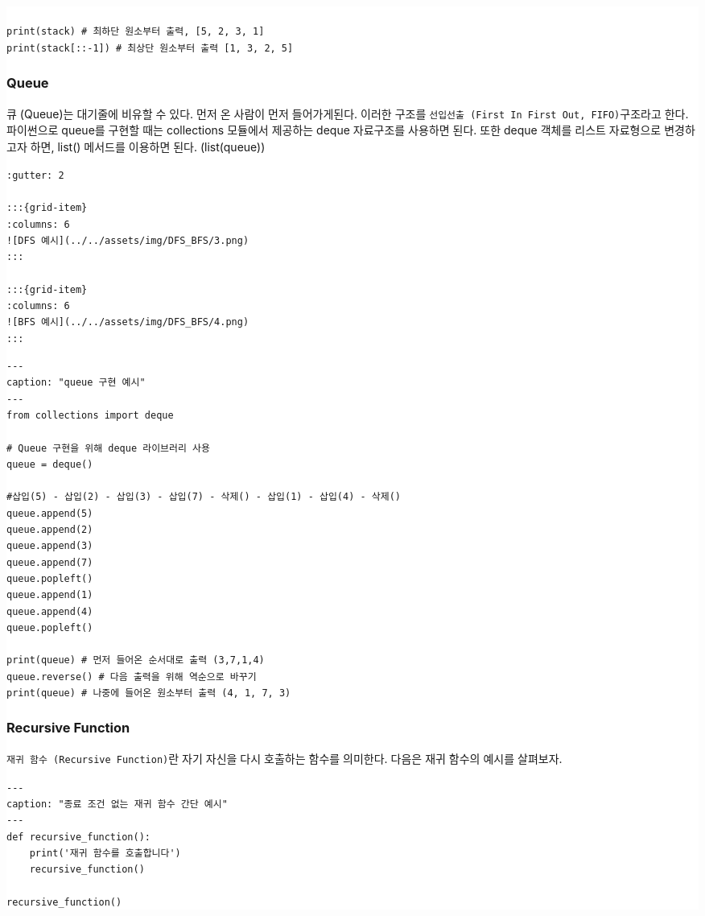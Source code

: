 ```{code-block} python

print(stack) # 최하단 원소부터 출력, [5, 2, 3, 1]
print(stack[::-1]) # 최상단 원소부터 출력 [1, 3, 2, 5]
```
### Queue 

큐 (Queue)는 대기줄에 비유할 수 있다. 먼저 온 사람이 먼저 들어가게된다. 이러한 구조를 `선입선출 (First In First Out, FIFO)`구조라고 한다. 파이썬으로 queue를 구현할 때는 collections 모듈에서 제공하는 deque 자료구조를 사용하면 된다. 또한 deque 객체를 리스트 자료형으로 변경하고자 하면, list() 메서드를 이용하면 된다. (list(queue))

```{grid} 2
:gutter: 2

:::{grid-item}
:columns: 6
![DFS 예시](../../assets/img/DFS_BFS/3.png)
:::

:::{grid-item}
:columns: 6
![BFS 예시](../../assets/img/DFS_BFS/4.png)
:::
```

```{code-block} python
---
caption: "queue 구현 예시" 
---
from collections import deque 

# Queue 구현을 위해 deque 라이브러리 사용 
queue = deque()

#삽입(5) - 삽입(2) - 삽입(3) - 삽입(7) - 삭제() - 삽입(1) - 삽입(4) - 삭제()
queue.append(5)
queue.append(2)
queue.append(3)
queue.append(7)
queue.popleft()
queue.append(1)
queue.append(4)
queue.popleft()

print(queue) # 먼저 들어온 순서대로 출력 (3,7,1,4)
queue.reverse() # 다음 출력을 위해 역순으로 바꾸기 
print(queue) # 나중에 들어온 원소부터 출력 (4, 1, 7, 3)
```

### Recursive Function 

`재귀 함수 (Recursive Function)`란 자기 자신을 다시 호출하는 함수를 의미한다. 다음은 재귀 함수의 예시를 살펴보자. 

```{code-block} python
---
caption: "종료 조건 없는 재귀 함수 간단 예시"
---
def recursive_function():
    print('재귀 함수를 호출합니다')
    recursive_function() 

recursive_function() 
```
